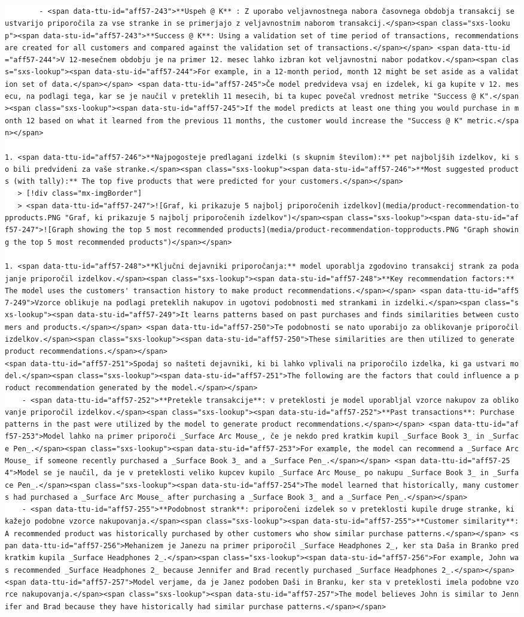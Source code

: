             - <span data-ttu-id="aff57-243">**Uspeh @ K** : Z uporabo veljavnostnega nabora časovnega obdobja transakcij se ustvarijo priporočila za vse stranke in se primerjajo z veljavnostnim naborom transakcij.</span><span class="sxs-lookup"><span data-stu-id="aff57-243">**Success @ K**: Using a validation set of time period of transactions, recommendations are created for all customers and compared against the validation set of transactions.</span></span> <span data-ttu-id="aff57-244">V 12-mesečnem obdobju je na primer 12. mesec lahko izbran kot veljavnostni nabor podatkov.</span><span class="sxs-lookup"><span data-stu-id="aff57-244">For example, in a 12-month period, month 12 might be set aside as a validation set of data.</span></span> <span data-ttu-id="aff57-245">Če model predvideva vsaj en izdelek, ki ga kupite v 12. mesecu, na podlagi tega, kar se je naučil v preteklih 11 mesecih, bi ta kupec povečal vrednost metrike "Success @ K".</span><span class="sxs-lookup"><span data-stu-id="aff57-245">If the model predicts at least one thing you would purchase in month 12 based on what it learned from the previous 11 months, the customer would increase the "Success @ K" metric.</span></span>
    
    1. <span data-ttu-id="aff57-246">**Najpogosteje predlagani izdelki (s skupnim številom):** pet najboljših izdelkov, ki so bili predvideni za vaše stranke.</span><span class="sxs-lookup"><span data-stu-id="aff57-246">**Most suggested products (with tally):** The top five products that were predicted for your customers.</span></span>
       > [!div class="mx-imgBorder"]
       > <span data-ttu-id="aff57-247">![Graf, ki prikazuje 5 najbolj priporočenih izdelkov](media/product-recommendation-topproducts.PNG "Graf, ki prikazuje 5 najbolj priporočenih izdelkov")</span><span class="sxs-lookup"><span data-stu-id="aff57-247">![Graph showing the top 5 most recommended products](media/product-recommendation-topproducts.PNG "Graph showing the top 5 most recommended products")</span></span>
    
    1. <span data-ttu-id="aff57-248">**Ključni dejavniki priporočanja:** model uporablja zgodovino transakcij strank za podajanje priporočil izdelkov.</span><span class="sxs-lookup"><span data-stu-id="aff57-248">**Key recommendation factors:** The model uses the customers' transaction history to make product recommendations.</span></span> <span data-ttu-id="aff57-249">Vzorce oblikuje na podlagi preteklih nakupov in ugotovi podobnosti med strankami in izdelki.</span><span class="sxs-lookup"><span data-stu-id="aff57-249">It learns patterns based on past purchases and finds similarities between customers and products.</span></span> <span data-ttu-id="aff57-250">Te podobnosti se nato uporabijo za oblikovanje priporočil izdelkov.</span><span class="sxs-lookup"><span data-stu-id="aff57-250">These similarities are then utilized to generate product recommendations.</span></span>
    <span data-ttu-id="aff57-251">Spodaj so našteti dejavniki, ki bi lahko vplivali na priporočilo izdelka, ki ga ustvari model.</span><span class="sxs-lookup"><span data-stu-id="aff57-251">The following are the factors that could influence a product recommendation generated by the model.</span></span> 
        - <span data-ttu-id="aff57-252">**Pretekle transakcije**: v preteklosti je model uporabljal vzorce nakupov za oblikovanje priporočil izdelkov.</span><span class="sxs-lookup"><span data-stu-id="aff57-252">**Past transactions**: Purchase patterns in the past were utilized by the model to generate product recommendations.</span></span> <span data-ttu-id="aff57-253">Model lahko na primer priporoči _Surface Arc Mouse_, če je nekdo pred kratkim kupil _Surface Book 3_ in _Surface Pen_.</span><span class="sxs-lookup"><span data-stu-id="aff57-253">For example, the model can recommend a _Surface Arc Mouse_ if someone recently purchased a _Surface Book 3_ and a _Surface Pen_.</span></span> <span data-ttu-id="aff57-254">Model se je naučil, da je v preteklosti veliko kupcev kupilo _Surface Arc Mouse_ po nakupu _Surface Book 3_ in _Surface Pen_.</span><span class="sxs-lookup"><span data-stu-id="aff57-254">The model learned that historically, many customers had purchased a _Surface Arc Mouse_ after purchasing a _Surface Book 3_ and a _Surface Pen_.</span></span>
        - <span data-ttu-id="aff57-255">**Podobnost strank**: priporočeni izdelek so v preteklosti kupile druge stranke, ki kažejo podobne vzorce nakupovanja.</span><span class="sxs-lookup"><span data-stu-id="aff57-255">**Customer similarity**: A recommended product was historically purchased by other customers who show similar purchase patterns.</span></span> <span data-ttu-id="aff57-256">Mehanizem je Janezu na primer priporočil _Surface Headphones 2_, ker sta Daša in Branko pred kratkim kupila _Surface Headphones 2_.</span><span class="sxs-lookup"><span data-stu-id="aff57-256">For example, John was recommended _Surface Headphones 2_ because Jennifer and Brad recently purchased _Surface Headphones 2_.</span></span> <span data-ttu-id="aff57-257">Model verjame, da je Janez podoben Daši in Branku, ker sta v preteklosti imela podobne vzorce nakupovanja.</span><span class="sxs-lookup"><span data-stu-id="aff57-257">The model believes John is similar to Jennifer and Brad because they have historically had similar purchase patterns.</span></span>